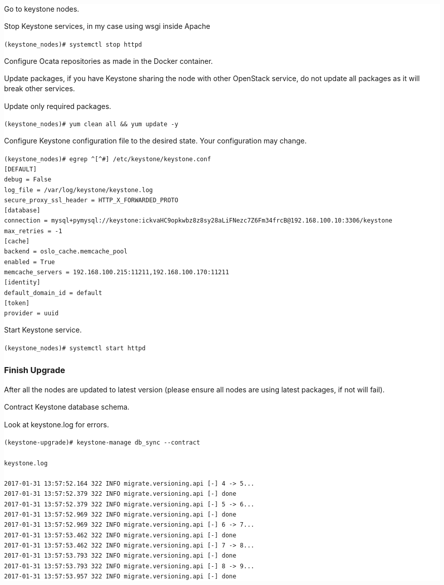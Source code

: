 Go to keystone nodes.&#x20;

Stop Keystone services, in my case using wsgi inside Apache

```
(keystone_nodes)# systemctl stop httpd
```

Configure Ocata repositories as made in the Docker container.

Update packages, if you have Keystone sharing the node with other OpenStack service, do not update all packages as it will break other services.&#x20;

Update only required packages.

```
(keystone_nodes)# yum clean all && yum update -y
```

Configure Keystone configuration file to the desired state. Your configuration may change.

```
(keystone_nodes)# egrep ^[^#] /etc/keystone/keystone.conf 
[DEFAULT]
debug = False
log_file = /var/log/keystone/keystone.log
secure_proxy_ssl_header = HTTP_X_FORWARDED_PROTO
[database]
connection = mysql+pymysql://keystone:ickvaHC9opkwbz8z8sy28aLiFNezc7Z6Fm34frcB@192.168.100.10:3306/keystone
max_retries = -1
[cache]
backend = oslo_cache.memcache_pool
enabled = True
memcache_servers = 192.168.100.215:11211,192.168.100.170:11211
[identity]
default_domain_id = default
[token]
provider = uuid
```

Start Keystone service.

```
(keystone_nodes)# systemctl start httpd
```

### Finish Upgrade

After all the nodes are updated to latest version (please ensure all nodes are using latest packages, if not will fail).&#x20;

Contract Keystone database schema.

&#x20;Look at keystone.log for errors.

```
(keystone-upgrade)# keystone-manage db_sync --contract

keystone.log

2017-01-31 13:57:52.164 322 INFO migrate.versioning.api [-] 4 -> 5... 
2017-01-31 13:57:52.379 322 INFO migrate.versioning.api [-] done
2017-01-31 13:57:52.379 322 INFO migrate.versioning.api [-] 5 -> 6... 
2017-01-31 13:57:52.969 322 INFO migrate.versioning.api [-] done
2017-01-31 13:57:52.969 322 INFO migrate.versioning.api [-] 6 -> 7... 
2017-01-31 13:57:53.462 322 INFO migrate.versioning.api [-] done
2017-01-31 13:57:53.462 322 INFO migrate.versioning.api [-] 7 -> 8... 
2017-01-31 13:57:53.793 322 INFO migrate.versioning.api [-] done
2017-01-31 13:57:53.793 322 INFO migrate.versioning.api [-] 8 -> 9... 
2017-01-31 13:57:53.957 322 INFO migrate.versioning.api [-] done
```